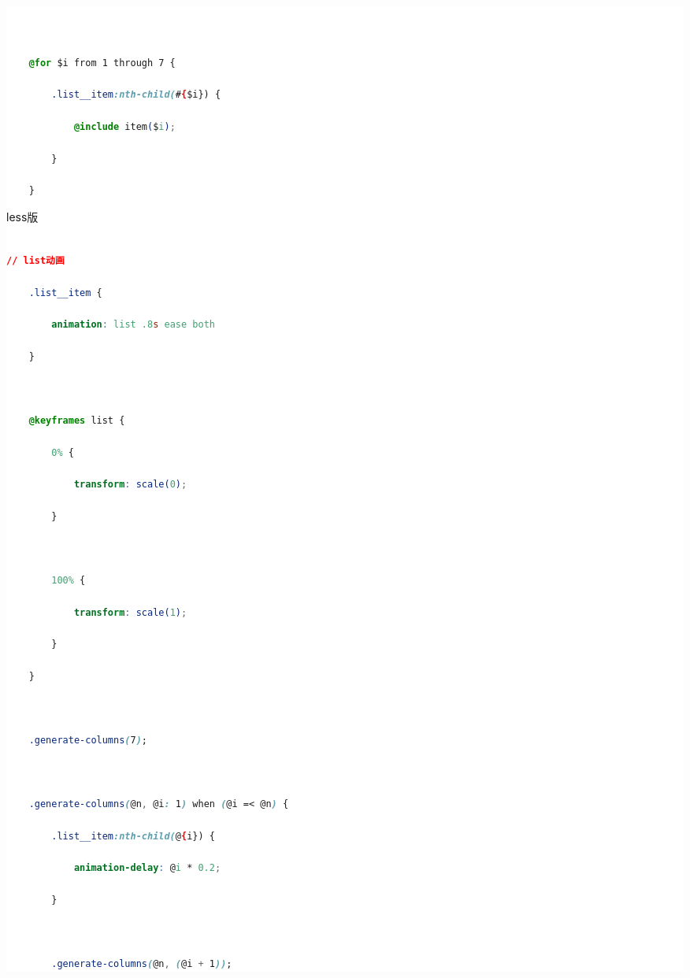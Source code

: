```css



	@for $i from 1 through 7 {

		.list__item:nth-child(#{$i}) {

			@include item($i);

		}

	}

```

less版

```css

// list动画

	.list__item {

		animation: list .8s ease both

	}



	@keyframes list {

		0% {

			transform: scale(0);

		}



		100% {

			transform: scale(1);

		}

	}



	.generate-columns(7);



	.generate-columns(@n, @i: 1) when (@i =< @n) {

		.list__item:nth-child(@{i}) {

			animation-delay: @i * 0.2;

		}



		.generate-columns(@n, (@i + 1));
```
